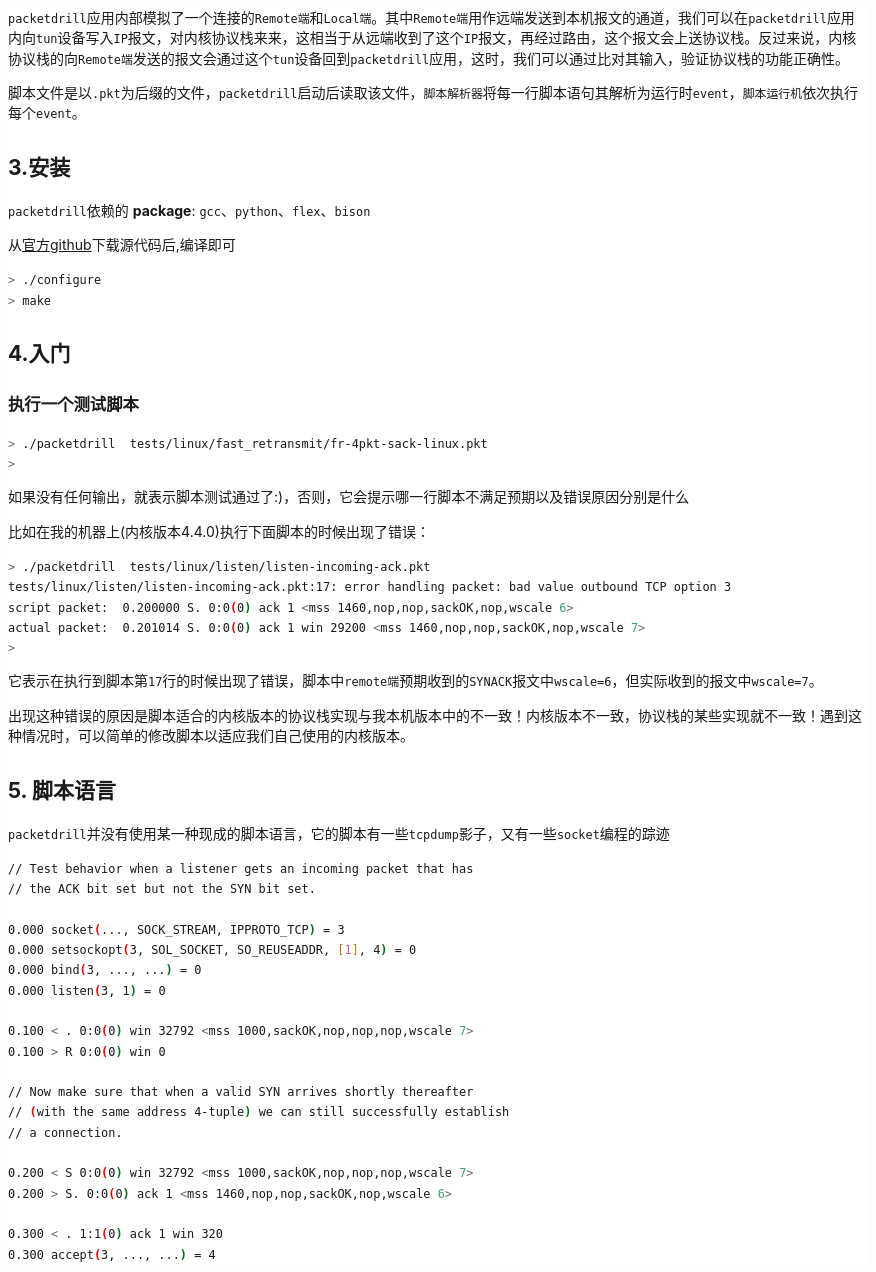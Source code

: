 `packetdrill`应用内部模拟了一个连接的`Remote端`和`Local端`。其中`Remote端`用作远端发送到本机报文的通道，我们可以在`packetdrill`应用内向`tun`设备写入`IP`报文，对内核协议栈来来，这相当于从远端收到了这个`IP`报文，再经过路由，这个报文会上送协议栈。反过来说，内核协议栈的向`Remote端`发送的报文会通过这个`tun`设备回到`packetdrill`应用，这时，我们可以通过比对其输入，验证协议栈的功能正确性。

脚本文件是以`.pkt`为后缀的文件，`packetdrill`启动后读取该文件，`脚本解析器`将每一行脚本语句其解析为运行时`event`，`脚本运行机`依次执行每个`event`。

## 3.安装

`packetdrill`依赖的 **package**: `gcc`、`python`、`flex`、`bison`

从[官方github](https://github.com/google/packetdrill)下载源代码后,编译即可

```bash
> ./configure
> make
```

## 4.入门

### 执行一个测试脚本

```bash
> ./packetdrill  tests/linux/fast_retransmit/fr-4pkt-sack-linux.pkt
> 
```

如果没有任何输出，就表示脚本测试通过了:)，否则，它会提示哪一行脚本不满足预期以及错误原因分别是什么

比如在我的机器上(内核版本4.4.0)执行下面脚本的时候出现了错误：

```bash
> ./packetdrill  tests/linux/listen/listen-incoming-ack.pkt 
tests/linux/listen/listen-incoming-ack.pkt:17: error handling packet: bad value outbound TCP option 3
script packet:  0.200000 S. 0:0(0) ack 1 <mss 1460,nop,nop,sackOK,nop,wscale 6>
actual packet:  0.201014 S. 0:0(0) ack 1 win 29200 <mss 1460,nop,nop,sackOK,nop,wscale 7>
>
```
它表示在执行到脚本第`17`行的时候出现了错误，脚本中`remote端`预期收到的`SYNACK`报文中`wscale=6`，但实际收到的报文中`wscale=7`。

出现这种错误的原因是脚本适合的内核版本的协议栈实现与我本机版本中的不一致！内核版本不一致，协议栈的某些实现就不一致！遇到这种情况时，可以简单的修改脚本以适应我们自己使用的内核版本。

## 5. 脚本语言

`packetdrill`并没有使用某一种现成的脚本语言，它的脚本有一些`tcpdump`影子，又有一些`socket`编程的踪迹

```bash
// Test behavior when a listener gets an incoming packet that has
// the ACK bit set but not the SYN bit set.

0.000 socket(..., SOCK_STREAM, IPPROTO_TCP) = 3
0.000 setsockopt(3, SOL_SOCKET, SO_REUSEADDR, [1], 4) = 0
0.000 bind(3, ..., ...) = 0
0.000 listen(3, 1) = 0

0.100 < . 0:0(0) win 32792 <mss 1000,sackOK,nop,nop,nop,wscale 7>
0.100 > R 0:0(0) win 0

// Now make sure that when a valid SYN arrives shortly thereafter
// (with the same address 4-tuple) we can still successfully establish
// a connection.

0.200 < S 0:0(0) win 32792 <mss 1000,sackOK,nop,nop,nop,wscale 7>
0.200 > S. 0:0(0) ack 1 <mss 1460,nop,nop,sackOK,nop,wscale 6>

0.300 < . 1:1(0) ack 1 win 320
0.300 accept(3, ..., ...) = 4
```
